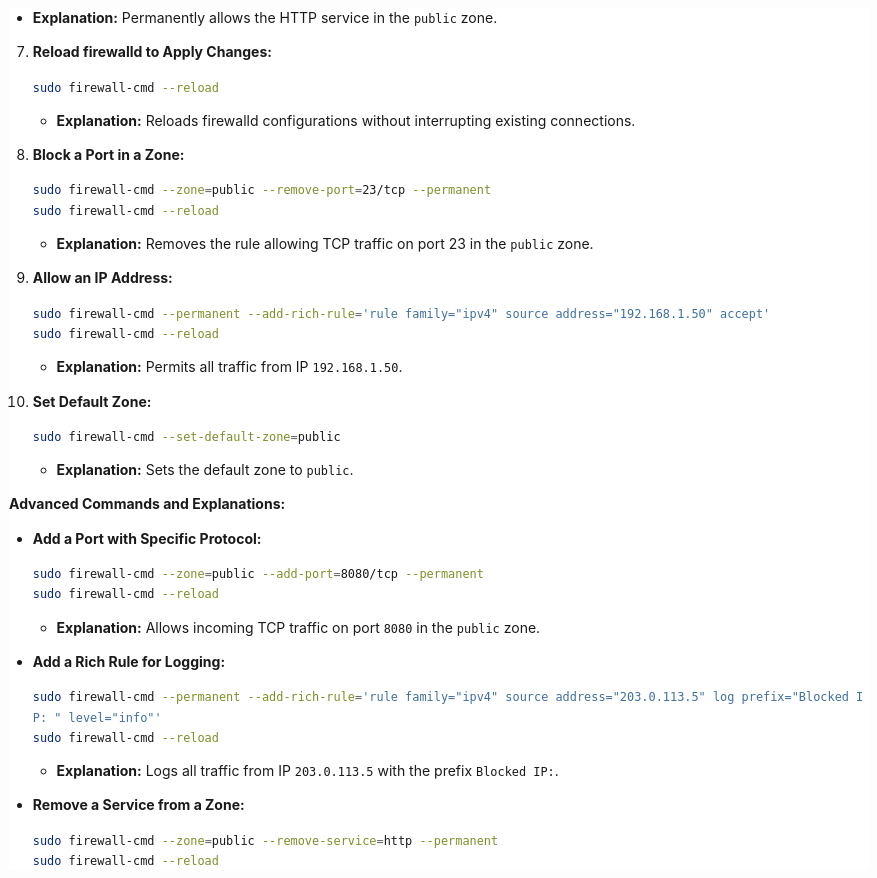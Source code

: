    - **Explanation:** Permanently allows the HTTP service in the `public` zone.

7. **Reload firewalld to Apply Changes:**

   ```bash
   sudo firewall-cmd --reload
   ```

   - **Explanation:** Reloads firewalld configurations without interrupting existing connections.

8. **Block a Port in a Zone:**

   ```bash
   sudo firewall-cmd --zone=public --remove-port=23/tcp --permanent
   sudo firewall-cmd --reload
   ```

   - **Explanation:** Removes the rule allowing TCP traffic on port 23 in the `public` zone.

9. **Allow an IP Address:**

   ```bash
   sudo firewall-cmd --permanent --add-rich-rule='rule family="ipv4" source address="192.168.1.50" accept'
   sudo firewall-cmd --reload
   ```

   - **Explanation:** Permits all traffic from IP `192.168.1.50`.

10. **Set Default Zone:**
    ```bash
    sudo firewall-cmd --set-default-zone=public
    ```
    - **Explanation:** Sets the default zone to `public`.

**Advanced Commands and Explanations:**

- **Add a Port with Specific Protocol:**

  ```bash
  sudo firewall-cmd --zone=public --add-port=8080/tcp --permanent
  sudo firewall-cmd --reload
  ```

  - **Explanation:** Allows incoming TCP traffic on port `8080` in the `public` zone.

- **Add a Rich Rule for Logging:**

  ```bash
  sudo firewall-cmd --permanent --add-rich-rule='rule family="ipv4" source address="203.0.113.5" log prefix="Blocked IP: " level="info"'
  sudo firewall-cmd --reload
  ```

  - **Explanation:** Logs all traffic from IP `203.0.113.5` with the prefix `Blocked IP:`.

- **Remove a Service from a Zone:**

  ```bash
  sudo firewall-cmd --zone=public --remove-service=http --permanent
  sudo firewall-cmd --reload
  ```
